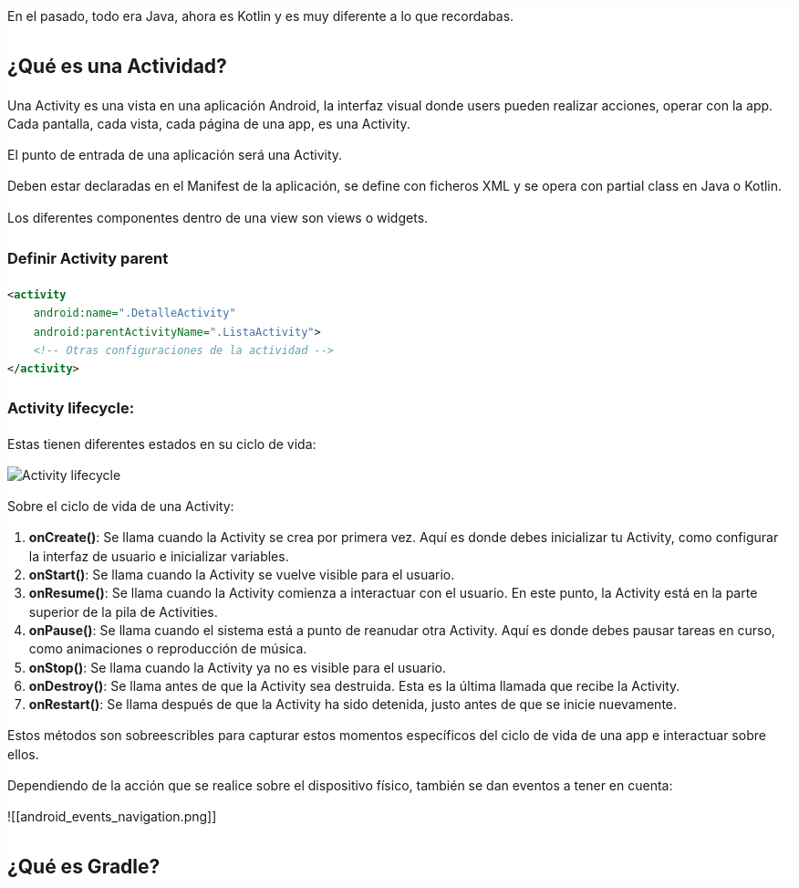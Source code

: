 En el pasado, todo era Java, ahora es Kotlin y es muy diferente a lo que recordabas.

## ¿Qué es una Actividad?

Una Activity es una vista en una aplicación Android, la interfaz visual donde users pueden realizar acciones, operar con la app. Cada pantalla, cada vista, cada página de una app, es una Activity.

El punto de entrada de una aplicación será una Activity.

Deben estar declaradas en el Manifest de la aplicación, se define con ficheros XML y se opera con partial class en Java o Kotlin.

Los diferentes componentes dentro de una view son views o widgets.

### Definir Activity parent

```xml
<activity
    android:name=".DetalleActivity"
    android:parentActivityName=".ListaActivity">
    <!-- Otras configuraciones de la actividad -->
</activity>
```

### Activity lifecycle:

Estas tienen diferentes estados en su ciclo de vida:

![Activity lifecycle](https://developer.android.com/guide/components/images/activity_lifecycle.png?hl=es-419)

Sobre el ciclo de vida de una Activity:

1. **onCreate()**: Se llama cuando la Activity se crea por primera vez. Aquí es donde debes inicializar tu Activity, como configurar la interfaz de usuario e inicializar variables.
2. **onStart()**: Se llama cuando la Activity se vuelve visible para el usuario.
3. **onResume()**: Se llama cuando la Activity comienza a interactuar con el usuario. En este punto, la Activity está en la parte superior de la pila de Activities.
4. **onPause()**: Se llama cuando el sistema está a punto de reanudar otra Activity. Aquí es donde debes pausar tareas en curso, como animaciones o reproducción de música.
5. **onStop()**: Se llama cuando la Activity ya no es visible para el usuario.
6. **onDestroy()**: Se llama antes de que la Activity sea destruida. Esta es la última llamada que recibe la Activity.
7. **onRestart()**: Se llama después de que la Activity ha sido detenida, justo antes de que se inicie nuevamente.

Estos métodos son sobreescribles para capturar estos momentos específicos del ciclo de vida de una app e interactuar sobre ellos.

Dependiendo de la acción que se realice sobre el dispositivo físico, también se dan eventos a tener en cuenta: 

![[android_events_navigation.png]]
## ¿Qué es Gradle?
